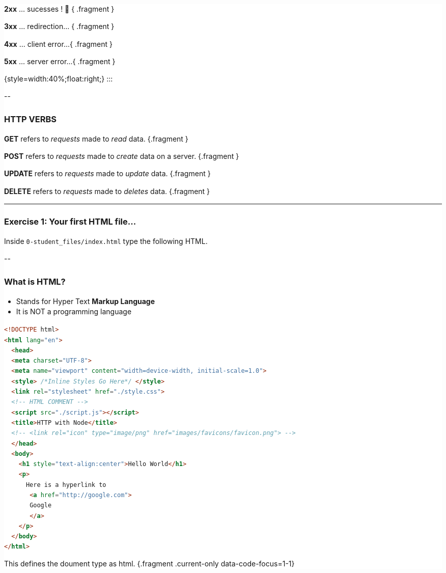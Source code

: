 **2xx** ... sucesses ! 🎉 { .fragment }

**3xx** ... redirection... { .fragment }

**4xx** ... client error...{ .fragment }

**5xx** ... server error...{ .fragment }

{style=width:40%;float:right;}
:::



--





### HTTP VERBS 


 
**GET** refers to *requests* made to *read* data. {.fragment }

**POST** refers to *requests* made to *create* data on a server. {.fragment }


**UPDATE** refers to *requests* made to *update* data. {.fragment }

**DELETE** refers to *requests* made to *deletes* data. {.fragment }

---

### Exercise 1: Your first HTML file...

Inside `0-student_files/index.html` type the following HTML.

--

### What is HTML?
* Stands for Hyper Text **Markup Language**
* It is NOT a programming language


```html
<!DOCTYPE html>
<html lang="en">
  <head>
  <meta charset="UTF-8">
  <meta name="viewport" content="width=device-width, initial-scale=1.0">
  <style> /*Inline Styles Go Here*/ </style>
  <link rel="stylesheet" href="./style.css">
  <!-- HTML COMMENT -->
  <script src="./script.js"></script>
  <title>HTTP with Node</title>
  <!-- <link rel="icon" type="image/png" href="images/favicons/favicon.png"> -->
  </head>
  <body>
    <h1 style="text-align:center">Hello World</h1>
    <p>
      Here is a hyperlink to
       <a href="http://google.com">
       Google
       </a>
    </p>
  </body>
</html>
```
This defines the doument type as html. {.fragment .current-only data-code-focus=1-1}

